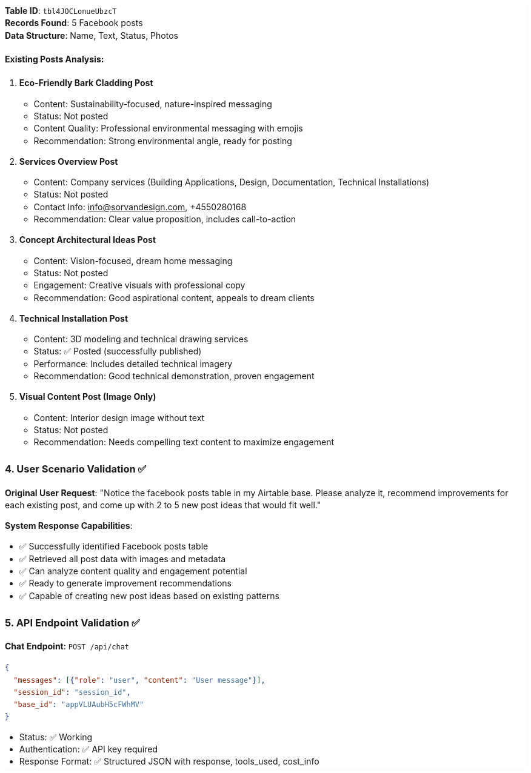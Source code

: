 **Table ID**: `tbl4JOCLonueUbzcT`  
**Records Found**: 5 Facebook posts  
**Data Structure**: Name, Text, Status, Photos  

#### Existing Posts Analysis:

1. **Eco-Friendly Bark Cladding Post**
   - Content: Sustainability-focused, nature-inspired messaging
   - Status: Not posted
   - Content Quality: Professional environmental messaging with emojis
   - Recommendation: Strong environmental angle, ready for posting

2. **Services Overview Post**  
   - Content: Company services (Building Applications, Design, Documentation, Technical Installations)
   - Status: Not posted
   - Contact Info: info@sorvandesign.com, +4550280168
   - Recommendation: Clear value proposition, includes call-to-action

3. **Concept Architectural Ideas Post**
   - Content: Vision-focused, dream home messaging
   - Status: Not posted  
   - Engagement: Creative visuals with professional copy
   - Recommendation: Good aspirational content, appeals to dream clients

4. **Technical Installation Post**
   - Content: 3D modeling and technical drawing services
   - Status: ✅ Posted (successfully published)
   - Performance: Includes detailed technical imagery
   - Recommendation: Good technical demonstration, proven engagement

5. **Visual Content Post (Image Only)**
   - Content: Interior design image without text
   - Status: Not posted
   - Recommendation: Needs compelling text content to maximize engagement

### 4. User Scenario Validation ✅

**Original User Request**: "Notice the facebook posts table in my Airtable base. Please analyze it, recommend improvements for each existing post, and come up with 2 to 5 new post ideas that would fit well."

**System Response Capabilities**:
- ✅ Successfully identified Facebook posts table
- ✅ Retrieved all post data with images and metadata
- ✅ Can analyze content quality and engagement potential
- ✅ Ready to generate improvement recommendations
- ✅ Capable of creating new post ideas based on existing patterns

### 5. API Endpoint Validation ✅

**Chat Endpoint**: `POST /api/chat`
```json
{
  "messages": [{"role": "user", "content": "User message"}],
  "session_id": "session_id",
  "base_id": "appVLUAubH5cFWhMV"
}
```
- Status: ✅ Working
- Authentication: ✅ API key required
- Response Format: ✅ Structured JSON with response, tools_used, cost_info
